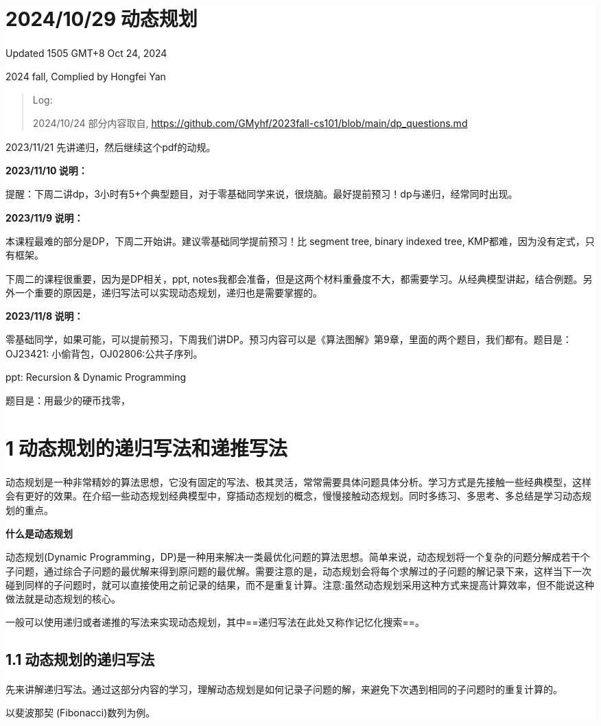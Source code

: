# 2024/10/29 动态规划

Updated 1505 GMT+8 Oct 24, 2024

2024 fall, Complied by Hongfei Yan



> Log:
>
> 2024/10/24 部分内容取自, https://github.com/GMyhf/2023fall-cs101/blob/main/dp_questions.md



2023/11/21 先讲递归，然后继续这个pdf的动规。

**2023/11/10 说明：**

提醒：下周二讲dp，3小时有5+个典型题目，对于零基础同学来说，很烧脑。最好提前预习！dp与递归，经常同时出现。

**2023/11/9 说明：**

本课程最难的部分是DP，下周二开始讲。建议零基础同学提前预习！比 segment tree, binary indexed tree, KMP都难，因为没有定式，只有框架。

下周二的课程很重要，因为是DP相关，ppt, notes我都会准备，但是这两个材料重叠度不大，都需要学习。从经典模型讲起，结合例题。另外一个重要的原因是，递归写法可以实现动态规划，递归也是需要掌握的。

**2023/11/8 说明：**

零基础同学，如果可能，可以提前预习，下周我们讲DP。预习内容可以是《算法图解》第9章，里面的两个题目，我们都有。题目是：OJ23421: 小偷背包，OJ02806:公共子序列。





ppt: Recursion & Dynamic Programming

题目是：用最少的硬币找零，



# 1 动态规划的递归写法和递推写法

动态规划是一种非常精妙的算法思想，它没有固定的写法、极其灵活，常常需要具体问题具体分析。学习方式是先接触一些经典模型，这样会有更好的效果。在介绍一些动态规划经典模型中，穿插动态规划的概念，慢慢接触动态规划。同时多练习、多思考、多总结是学习动态规划的重点。

**什么是动态规划**

动态规划(Dynamic Programming，DP)是一种用来解决一类最优化问题的算法思想。简单来说，动态规划将一个复杂的问题分解成若干个子问题，通过综合子问题的最优解来得到原问题的最优解。需要注意的是，动态规划会将每个求解过的子问题的解记录下来，这样当下一次碰到同样的子问题时，就可以直接使用之前记录的结果，而不是重复计算。注意:虽然动态规划采用这种方式来提高计算效率，但不能说这种做法就是动态规划的核心。

一般可以使用递归或者递推的写法来实现动态规划，其中==递归写法在此处又称作记忆化搜索==。

## 1.1 动态规划的递归写法

先来讲解递归写法。通过这部分内容的学习，理解动态规划是如何记录子问题的解，来避免下次遇到相同的子问题时的重复计算的。

以斐波那契 (Fibonacci)数列为例。


